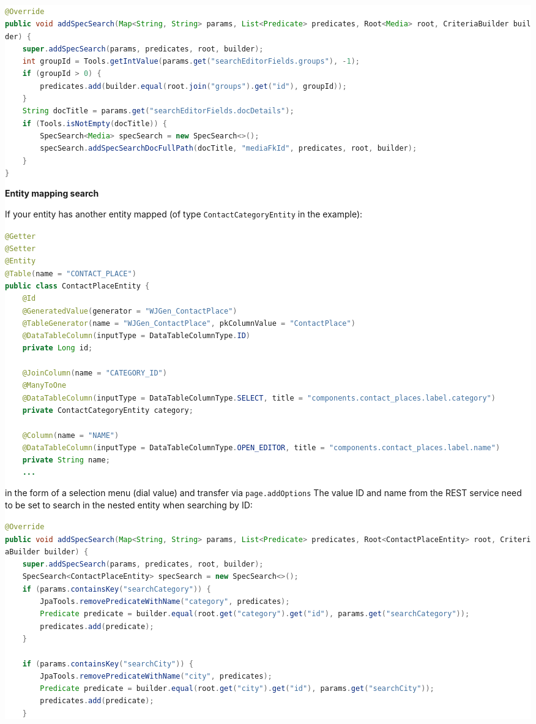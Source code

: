 ```java
@Override
public void addSpecSearch(Map<String, String> params, List<Predicate> predicates, Root<Media> root, CriteriaBuilder builder) {
    super.addSpecSearch(params, predicates, root, builder);
    int groupId = Tools.getIntValue(params.get("searchEditorFields.groups"), -1);
    if (groupId > 0) {
        predicates.add(builder.equal(root.join("groups").get("id"), groupId));
    }
    String docTitle = params.get("searchEditorFields.docDetails");
    if (Tools.isNotEmpty(docTitle)) {
        SpecSearch<Media> specSearch = new SpecSearch<>();
        specSearch.addSpecSearchDocFullPath(docTitle, "mediaFkId", predicates, root, builder);
    }
}
```

**Entity mapping search**

If your entity has another entity mapped (of type `ContactCategoryEntity` in the example):

```java
@Getter
@Setter
@Entity
@Table(name = "CONTACT_PLACE")
public class ContactPlaceEntity {
    @Id
    @GeneratedValue(generator = "WJGen_ContactPlace")
    @TableGenerator(name = "WJGen_ContactPlace", pkColumnValue = "ContactPlace")
    @DataTableColumn(inputType = DataTableColumnType.ID)
    private Long id;

    @JoinColumn(name = "CATEGORY_ID")
    @ManyToOne
    @DataTableColumn(inputType = DataTableColumnType.SELECT, title = "components.contact_places.label.category")
    private ContactCategoryEntity category;

    @Column(name = "NAME")
    @DataTableColumn(inputType = DataTableColumnType.OPEN_EDITOR, title = "components.contact_places.label.name")
    private String name;
    ...
```

in the form of a selection menu (dial value) and transfer via `page.addOptions` The value ID and name from the REST service need to be set to search in the nested entity when searching by ID:

```java
@Override
public void addSpecSearch(Map<String, String> params, List<Predicate> predicates, Root<ContactPlaceEntity> root, CriteriaBuilder builder) {
    super.addSpecSearch(params, predicates, root, builder);
    SpecSearch<ContactPlaceEntity> specSearch = new SpecSearch<>();
    if (params.containsKey("searchCategory")) {
        JpaTools.removePredicateWithName("category", predicates);
        Predicate predicate = builder.equal(root.get("category").get("id"), params.get("searchCategory"));
        predicates.add(predicate);
    }

    if (params.containsKey("searchCity")) {
        JpaTools.removePredicateWithName("city", predicates);
        Predicate predicate = builder.equal(root.get("city").get("id"), params.get("searchCity"));
        predicates.add(predicate);
    }
```